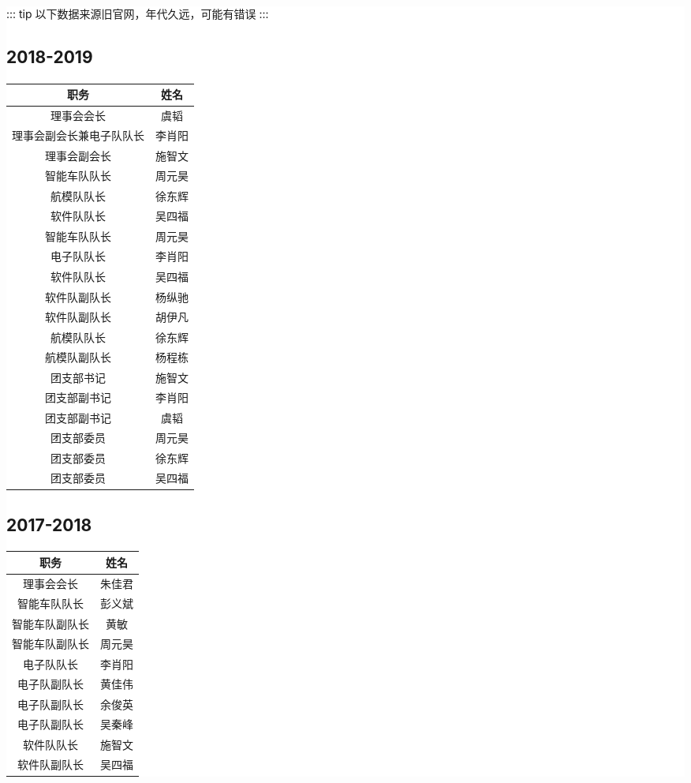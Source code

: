 
::: tip
以下数据来源旧官网，年代久远，可能有错误
:::

## 2018-2019

|           职务           |  姓名  |
| :----------------------: | :----: |
|        理事会会长        |  虞韬  |
| 理事会副会长兼电子队队长 | 李肖阳 |
|       理事会副会长       | 施智文 |
|       智能车队队长       | 周元昊 |
|        航模队队长        | 徐东辉 |
|        软件队队长        | 吴四福 |
|       智能车队队长       | 周元昊 |
|        电子队队长        | 李肖阳 |
|        软件队队长        | 吴四福 |
|       软件队副队长       | 杨纵驰 |
|       软件队副队长       | 胡伊凡 |
|        航模队队长        | 徐东辉 |
|       航模队副队长       | 杨程栋 |
|        团支部书记        | 施智文 |
|       团支部副书记       | 李肖阳 |
|       团支部副书记       |  虞韬  |
|        团支部委员        | 周元昊 |
|        团支部委员        | 徐东辉 |
|        团支部委员        | 吴四福 |

## 2017-2018

|      职务      |  姓名  |
| :------------: | :----: |
|   理事会会长   | 朱佳君 |
|  智能车队队长  | 彭义斌 |
| 智能车队副队长 |  黄敏  |
| 智能车队副队长 | 周元昊 |
|   电子队队长   | 李肖阳 |
|  电子队副队长  | 黄佳伟 |
|  电子队副队长  | 余俊英 |
|  电子队副队长  | 吴秦峰 |
|   软件队队长   | 施智文 |
|  软件队副队长  | 吴四福 |